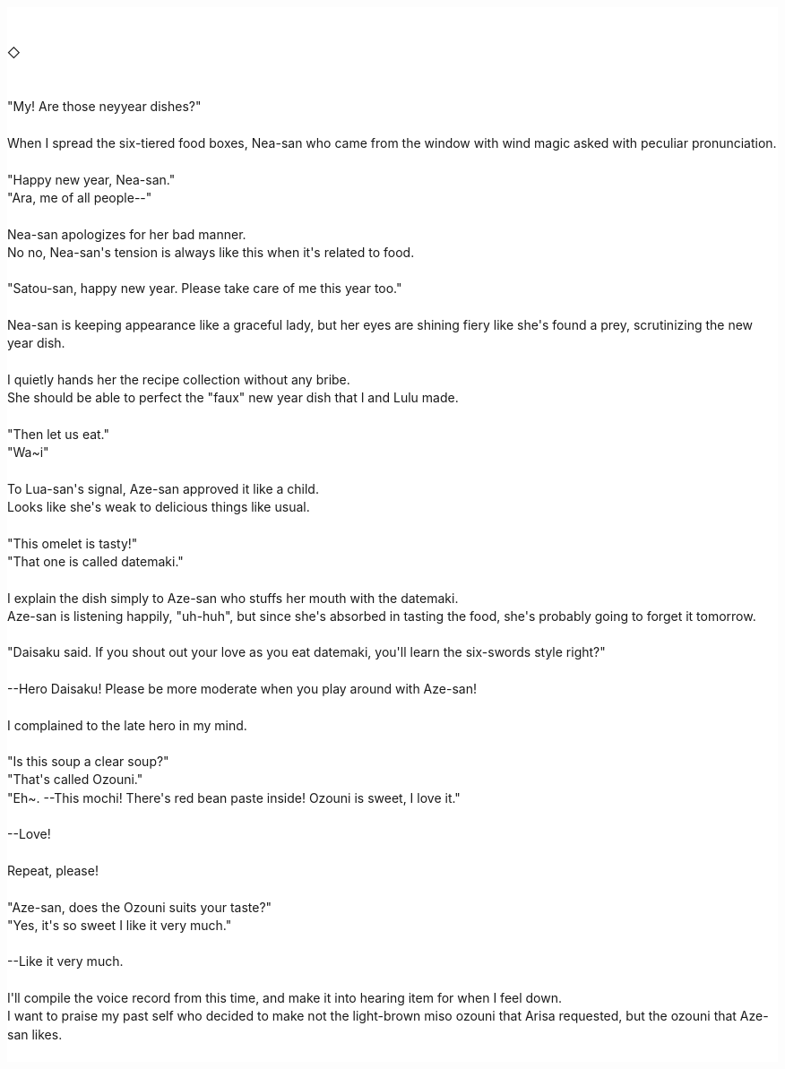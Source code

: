 <br/>
<br/>
◇<br/>
<br/>
<br/>
"My! Are those neyyear dishes?"<br/>
<br/>
When I spread the six-tiered food boxes, Nea-san who came from the window with wind magic asked with peculiar pronunciation.<br/>
<br/>
"Happy new year, Nea-san."<br/>
"Ara, me of all people--"<br/>
<br/>
Nea-san apologizes for her bad manner.<br/>
No no, Nea-san's tension is always like this when it's related to food.<br/>
<br/>
"Satou-san, happy new year. Please take care of me this year too."<br/>
<br/>
Nea-san is keeping appearance like a graceful lady, but her eyes are shining fiery like she's found a prey, scrutinizing the new year dish.<br/>
<br/>
I quietly hands her the recipe collection without any bribe.<br/>
She should be able to perfect the "faux" new year dish that I and Lulu made.<br/>
<br/>
"Then let us eat."<br/>
"Wa~i"<br/>
<br/>
To Lua-san's signal, Aze-san approved it like a child.<br/>
Looks like she's weak to delicious things like usual. <br/>
<br/>
"This omelet is tasty!"<br/>
"That one is called datemaki."<br/>
<br/>
I explain the dish simply to Aze-san who stuffs her mouth with the datemaki.<br/>
Aze-san is listening happily, "uh-huh", but since she's absorbed in tasting the food, she's probably going to forget it tomorrow.<br/>
<br/>
"Daisaku said. If you shout out your love as you eat datemaki, you'll learn the six-swords style right?"<br/>
<br/>
--Hero Daisaku! Please be more moderate when you play around with Aze-san!<br/>
<br/>
I complained to the late hero in my mind.<br/>
<br/>
"Is this soup a clear soup?"<br/>
"That's called Ozouni."<br/>
"Eh~. --This mochi! There's red bean paste inside! Ozouni is sweet, I love it."<br/>
<br/>
--Love!<br/>
<br/>
Repeat, please!<br/>
<br/>
"Aze-san, does the Ozouni suits your taste?"<br/>
"Yes, it's so sweet I like it very much."<br/>
<br/>
--Like it very much.<br/>
<br/>
I'll compile the voice record from this time, and make it into hearing item for when I feel down.<br/>
I want to praise my past self who decided to make not the light-brown miso ozouni that Arisa requested, but the ozouni that Aze-san likes.<br/>
<br/>